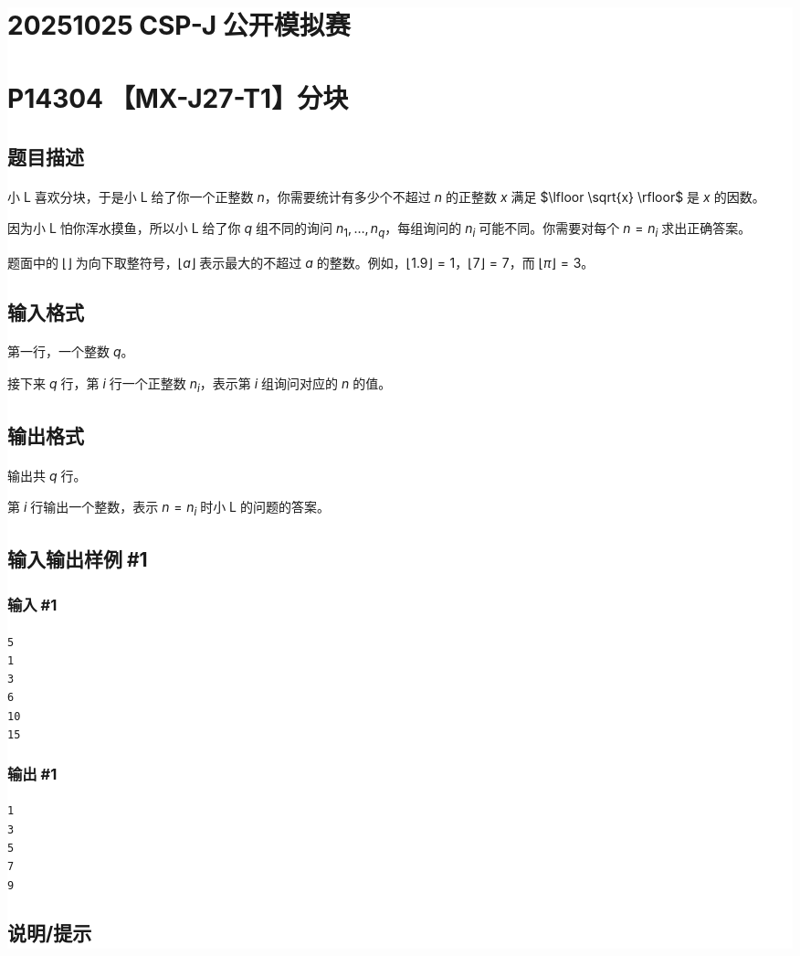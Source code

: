 # 20251025 CSP-J 公开模拟赛



# P14304 【MX-J27-T1】分块

## 题目描述

小 L 喜欢分块，于是小 L 给了你一个正整数 $n$，你需要统计有多少个不超过 $n$ 的正整数 $x$ 满足 $\lfloor \sqrt{x} \rfloor$ 是 $x$ 的因数。

因为小 L 怕你浑水摸鱼，所以小 L 给了你 $q$ 组不同的询问 $n_1, \ldots, n_q$，每组询问的 $n_i$ 可能不同。你需要对每个 $n = n_i$ 求出正确答案。

题面中的 $\lfloor \rfloor$ 为向下取整符号，$\lfloor a \rfloor$ 表示最大的不超过 $a$ 的整数。例如，$\lfloor 1.9\rfloor = 1$，$\lfloor 7 \rfloor = 7$，而 $\lfloor \pi \rfloor =3$。

## 输入格式

第一行，一个整数 $q$。

接下来 $q$ 行，第 $i$ 行一个正整数 $n_i$，表示第 $i$ 组询问对应的 $n$ 的值。

## 输出格式

输出共 $q$ 行。

第 $i$ 行输出一个整数，表示 $n = n_i$ 时小 L 的问题的答案。

## 输入输出样例 #1

### 输入 #1

```
5
1
3
6
10
15
```

### 输出 #1

```
1
3
5
7
9
```

## 说明/提示
